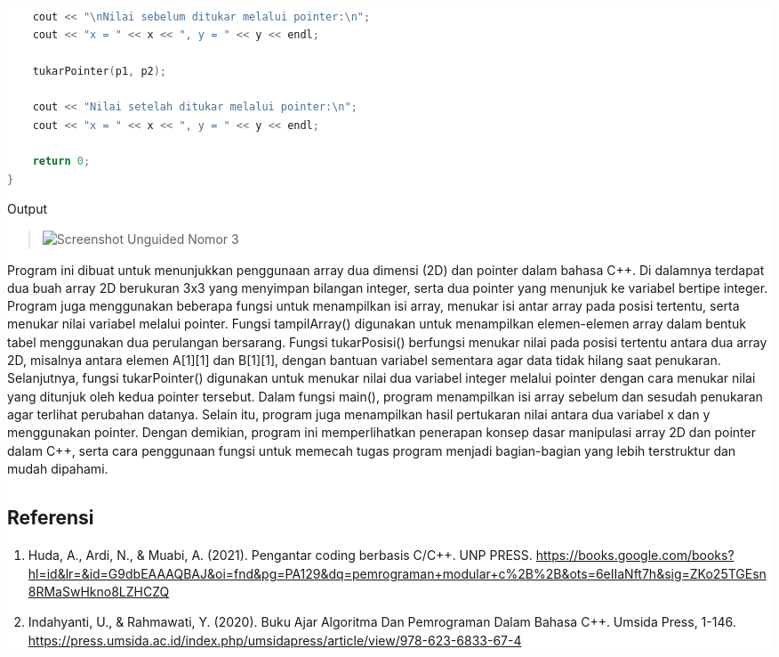 ```cpp
    cout << "\nNilai sebelum ditukar melalui pointer:\n";
    cout << "x = " << x << ", y = " << y << endl;

    tukarPointer(p1, p2);

    cout << "Nilai setelah ditukar melalui pointer:\n";
    cout << "x = " << x << ", y = " << y << endl;

    return 0;
}
```

Output
> ![Screenshot Unguided Nomor 3](P3output/Unguided3Nomor3.PNG)

Program ini dibuat untuk menunjukkan penggunaan array dua dimensi (2D) dan pointer dalam bahasa C++. Di dalamnya terdapat dua buah array 2D berukuran 3x3 yang menyimpan bilangan integer, serta dua pointer yang menunjuk ke variabel bertipe integer. Program juga menggunakan beberapa fungsi untuk menampilkan isi array, menukar isi antar array pada posisi tertentu, serta menukar nilai variabel melalui pointer.
Fungsi tampilArray() digunakan untuk menampilkan elemen-elemen array dalam bentuk tabel menggunakan dua perulangan bersarang. Fungsi tukarPosisi() berfungsi menukar nilai pada posisi tertentu antara dua array 2D, misalnya antara elemen A[1][1] dan B[1][1], dengan bantuan variabel sementara agar data tidak hilang saat penukaran. Selanjutnya, fungsi tukarPointer() digunakan untuk menukar nilai dua variabel integer melalui pointer dengan cara menukar nilai yang ditunjuk oleh kedua pointer tersebut.
Dalam fungsi main(), program menampilkan isi array sebelum dan sesudah penukaran agar terlihat perubahan datanya. Selain itu, program juga menampilkan hasil pertukaran nilai antara dua variabel x dan y menggunakan pointer. Dengan demikian, program ini memperlihatkan penerapan konsep dasar manipulasi array 2D dan pointer dalam C++, serta cara penggunaan fungsi untuk memecah tugas program menjadi bagian-bagian yang lebih terstruktur dan mudah dipahami.


## Referensi

1. Huda, A., Ardi, N., & Muabi, A. (2021). Pengantar coding berbasis C/C++. UNP PRESS. https://books.google.com/books?hl=id&lr=&id=G9dbEAAAQBAJ&oi=fnd&pg=PA129&dq=pemrograman+modular+c%2B%2B&ots=6eIIaNft7h&sig=ZKo25TGEsn8RMaSwHkno8LZHCZQ

2. Indahyanti, U., & Rahmawati, Y. (2020). Buku Ajar Algoritma Dan Pemrograman Dalam Bahasa C++. Umsida Press, 1-146. https://press.umsida.ac.id/index.php/umsidapress/article/view/978-623-6833-67-4
